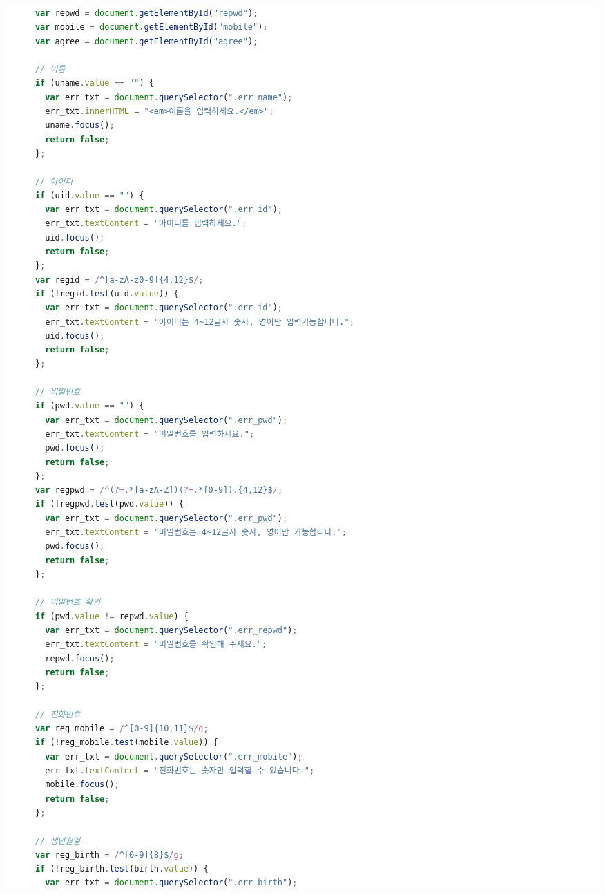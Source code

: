```jsx
      var repwd = document.getElementById("repwd");
      var mobile = document.getElementById("mobile");
      var agree = document.getElementById("agree");

      // 이름
      if (uname.value == "") {
        var err_txt = document.querySelector(".err_name");
        err_txt.innerHTML = "<em>이름을 입력하세요.</em>";
        uname.focus();
        return false;
      };

      // 아이디
      if (uid.value == "") {
        var err_txt = document.querySelector(".err_id");
        err_txt.textContent = "아이디를 입력하세요.";
        uid.focus();
        return false;
      };
      var regid = /^[a-zA-z0-9]{4,12}$/;
      if (!regid.test(uid.value)) {
        var err_txt = document.querySelector(".err_id");
        err_txt.textContent = "아이디는 4~12글자 숫자, 영어만 입력가능합니다.";
        uid.focus();
        return false;
      };

      // 비밀번호
      if (pwd.value == "") {
        var err_txt = document.querySelector(".err_pwd");
        err_txt.textContent = "비밀번호를 입력하세요.";
        pwd.focus();
        return false;
      };
      var regpwd = /^(?=.*[a-zA-Z])(?=.*[0-9]).{4,12}$/;
      if (!regpwd.test(pwd.value)) {
        var err_txt = document.querySelector(".err_pwd");
        err_txt.textContent = "비밀번호는 4~12글자 숫자, 영어만 가능합니다.";
        pwd.focus();
        return false;
      };

      // 비밀번호 확인
      if (pwd.value != repwd.value) {
        var err_txt = document.querySelector(".err_repwd");
        err_txt.textContent = "비밀번호를 확인해 주세요.";
        repwd.focus();
        return false;
      };

      // 전화번호
      var reg_mobile = /^[0-9]{10,11}$/g;
      if (!reg_mobile.test(mobile.value)) {
        var err_txt = document.querySelector(".err_mobile");
        err_txt.textContent = "전화번호는 숫자만 입력할 수 있습니다.";
        mobile.focus();
        return false;
      };

      // 생년월일
      var reg_birth = /^[0-9]{8}$/g;
      if (!reg_birth.test(birth.value)) {
        var err_txt = document.querySelector(".err_birth");
```